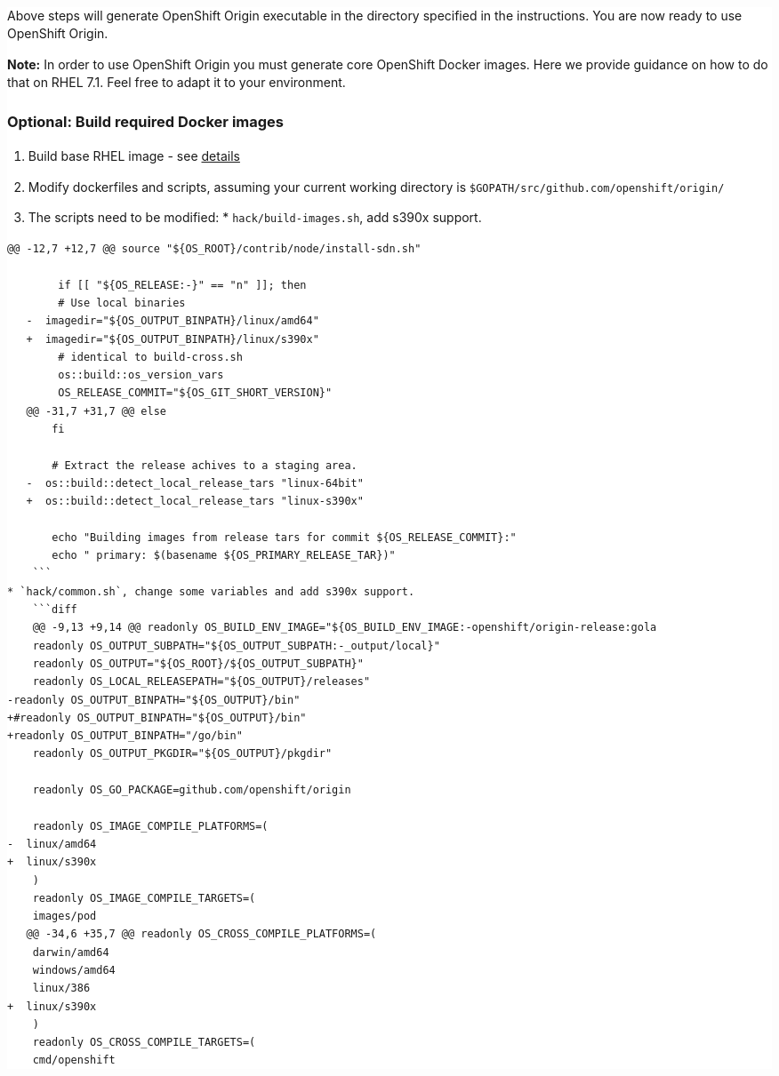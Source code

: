 Above steps will generate OpenShift Origin executable in the directory specified in the instructions.  You are now ready to use OpenShift Origin.

__Note:__ In order to use OpenShift Origin you must generate core OpenShift Docker images. Here we provide guidance on how to do that on RHEL 7.1. Feel free to adapt it to your environment.

### Optional: Build required Docker images

1. Build base RHEL image - see [details](http://containerz.blogspot.ca/2015/03/creating-base-images.html#more)

2. Modify dockerfiles and scripts, assuming your current working directory is `$GOPATH/src/github.com/openshift/origin/`
  1. The scripts need to be modified: 
    * `hack/build-images.sh`, add s390x support.
        ```diff
	@@ -12,7 +12,7 @@ source "${OS_ROOT}/contrib/node/install-sdn.sh"

            if [[ "${OS_RELEASE:-}" == "n" ]]; then
            # Use local binaries
       -  imagedir="${OS_OUTPUT_BINPATH}/linux/amd64"
       +  imagedir="${OS_OUTPUT_BINPATH}/linux/s390x"
            # identical to build-cross.sh
            os::build::os_version_vars
            OS_RELEASE_COMMIT="${OS_GIT_SHORT_VERSION}"
       @@ -31,7 +31,7 @@ else
           fi

           # Extract the release achives to a staging area.
       -  os::build::detect_local_release_tars "linux-64bit"
       +  os::build::detect_local_release_tars "linux-s390x"

           echo "Building images from release tars for commit ${OS_RELEASE_COMMIT}:"
           echo " primary: $(basename ${OS_PRIMARY_RELEASE_TAR})"
        ```
    * `hack/common.sh`, change some variables and add s390x support.
        ```diff
        @@ -9,13 +9,14 @@ readonly OS_BUILD_ENV_IMAGE="${OS_BUILD_ENV_IMAGE:-openshift/origin-release:gola
 		readonly OS_OUTPUT_SUBPATH="${OS_OUTPUT_SUBPATH:-_output/local}"
 		readonly OS_OUTPUT="${OS_ROOT}/${OS_OUTPUT_SUBPATH}"
 		readonly OS_LOCAL_RELEASEPATH="${OS_OUTPUT}/releases"
	-readonly OS_OUTPUT_BINPATH="${OS_OUTPUT}/bin"
	+#readonly OS_OUTPUT_BINPATH="${OS_OUTPUT}/bin"
	+readonly OS_OUTPUT_BINPATH="/go/bin"
 		readonly OS_OUTPUT_PKGDIR="${OS_OUTPUT}/pkgdir"

 		readonly OS_GO_PACKAGE=github.com/openshift/origin

 		readonly OS_IMAGE_COMPILE_PLATFORMS=(
	-  linux/amd64
	+  linux/s390x
 		)
 		readonly OS_IMAGE_COMPILE_TARGETS=(
   		images/pod
       @@ -34,6 +35,7 @@ readonly OS_CROSS_COMPILE_PLATFORMS=(
   		darwin/amd64
   		windows/amd64
   		linux/386
	+  linux/s390x
 		)
 		readonly OS_CROSS_COMPILE_TARGETS=(
   		cmd/openshift